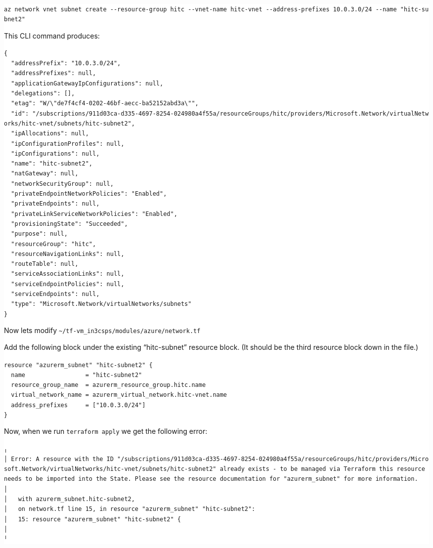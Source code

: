 ```
az network vnet subnet create --resource-group hitc --vnet-name hitc-vnet --address-prefixes 10.0.3.0/24 --name "hitc-subnet2"
```

This CLI command produces:

```
{
  "addressPrefix": "10.0.3.0/24",
  "addressPrefixes": null,
  "applicationGatewayIpConfigurations": null,
  "delegations": [],
  "etag": "W/\"de7f4cf4-0202-46bf-aecc-ba52152abd3a\"",
  "id": "/subscriptions/911d03ca-d335-4697-8254-024980a4f55a/resourceGroups/hitc/providers/Microsoft.Network/virtualNetworks/hitc-vnet/subnets/hitc-subnet2",
  "ipAllocations": null,
  "ipConfigurationProfiles": null,
  "ipConfigurations": null,
  "name": "hitc-subnet2",
  "natGateway": null,
  "networkSecurityGroup": null,
  "privateEndpointNetworkPolicies": "Enabled",
  "privateEndpoints": null,
  "privateLinkServiceNetworkPolicies": "Enabled",
  "provisioningState": "Succeeded",
  "purpose": null,
  "resourceGroup": "hitc",
  "resourceNavigationLinks": null,
  "routeTable": null,
  "serviceAssociationLinks": null,
  "serviceEndpointPolicies": null,
  "serviceEndpoints": null,
  "type": "Microsoft.Network/virtualNetworks/subnets"
}
```

Now lets modify `~/tf-vm_in3csps/modules/azure/network.tf`

Add the following block under the existing “hitc-subnet” resource block. (It should be the third resource block down in the file.)

```
resource "azurerm_subnet" "hitc-subnet2" {
  name                 = "hitc-subnet2"
  resource_group_name  = azurerm_resource_group.hitc.name
  virtual_network_name = azurerm_virtual_network.hitc-vnet.name
  address_prefixes     = ["10.0.3.0/24"]
}

```
Now, when we run `terraform apply` we get the following error:


```
╷
│ Error: A resource with the ID "/subscriptions/911d03ca-d335-4697-8254-024980a4f55a/resourceGroups/hitc/providers/Microsoft.Network/virtualNetworks/hitc-vnet/subnets/hitc-subnet2" already exists - to be managed via Terraform this resource needs to be imported into the State. Please see the resource documentation for "azurerm_subnet" for more information.
│
│   with azurerm_subnet.hitc-subnet2,
│   on network.tf line 15, in resource "azurerm_subnet" "hitc-subnet2":
│   15: resource "azurerm_subnet" "hitc-subnet2" {
│
╵
```

